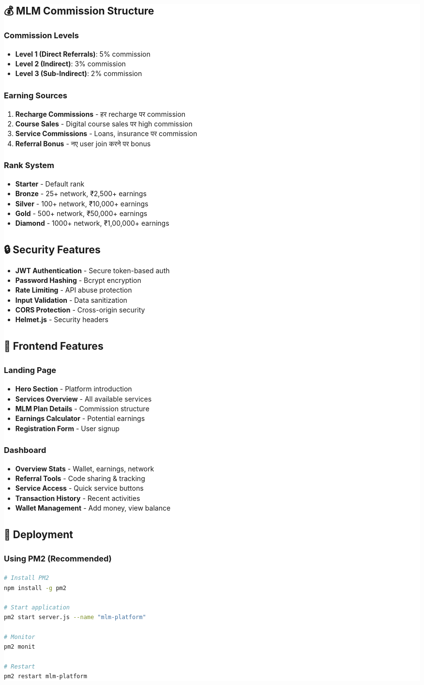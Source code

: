 ## 💰 MLM Commission Structure

### Commission Levels
- **Level 1 (Direct Referrals)**: 5% commission
- **Level 2 (Indirect)**: 3% commission  
- **Level 3 (Sub-Indirect)**: 2% commission

### Earning Sources
1. **Recharge Commissions** - हर recharge पर commission
2. **Course Sales** - Digital course sales पर high commission
3. **Service Commissions** - Loans, insurance पर commission
4. **Referral Bonus** - नए user join करने पर bonus

### Rank System
- **Starter** - Default rank
- **Bronze** - 25+ network, ₹2,500+ earnings
- **Silver** - 100+ network, ₹10,000+ earnings
- **Gold** - 500+ network, ₹50,000+ earnings
- **Diamond** - 1000+ network, ₹1,00,000+ earnings

## 🔒 Security Features

- **JWT Authentication** - Secure token-based auth
- **Password Hashing** - Bcrypt encryption
- **Rate Limiting** - API abuse protection
- **Input Validation** - Data sanitization
- **CORS Protection** - Cross-origin security
- **Helmet.js** - Security headers

## 📱 Frontend Features

### Landing Page
- **Hero Section** - Platform introduction
- **Services Overview** - All available services
- **MLM Plan Details** - Commission structure
- **Earnings Calculator** - Potential earnings
- **Registration Form** - User signup

### Dashboard
- **Overview Stats** - Wallet, earnings, network
- **Referral Tools** - Code sharing & tracking
- **Service Access** - Quick service buttons
- **Transaction History** - Recent activities
- **Wallet Management** - Add money, view balance

## 🚀 Deployment

### Using PM2 (Recommended)
```bash
# Install PM2
npm install -g pm2

# Start application
pm2 start server.js --name "mlm-platform"

# Monitor
pm2 monit

# Restart
pm2 restart mlm-platform
```